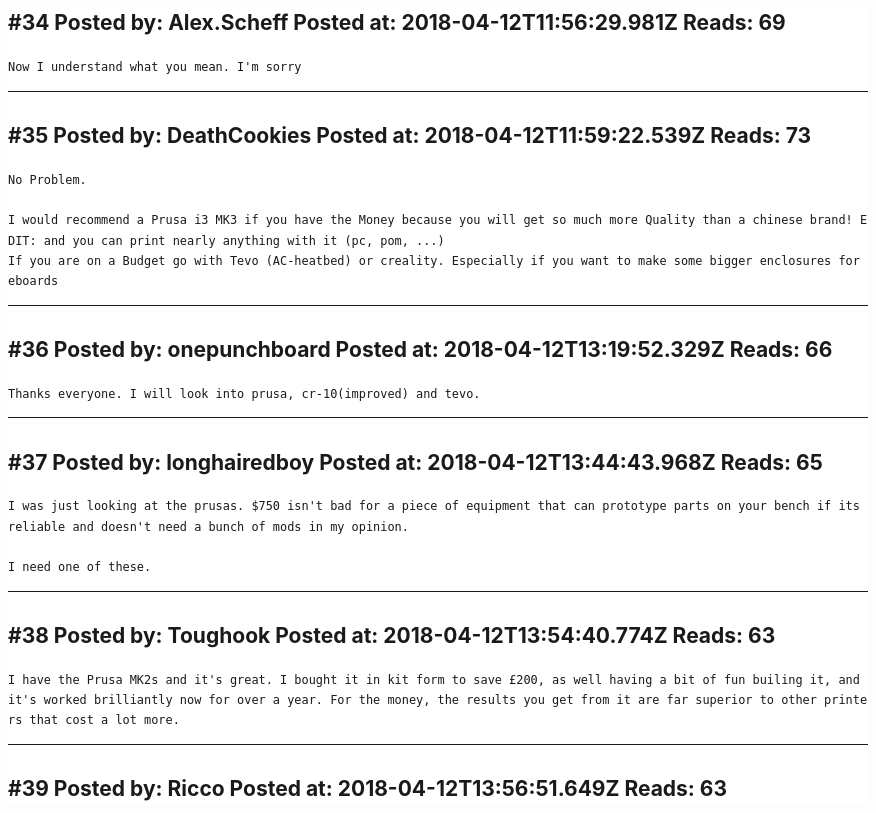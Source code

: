 ## \#34 Posted by: Alex.Scheff Posted at: 2018-04-12T11:56:29.981Z Reads: 69

```
Now I understand what you mean. I'm sorry
```

---
## \#35 Posted by: DeathCookies Posted at: 2018-04-12T11:59:22.539Z Reads: 73

```
No Problem.

I would recommend a Prusa i3 MK3 if you have the Money because you will get so much more Quality than a chinese brand! EDIT: and you can print nearly anything with it (pc, pom, ...)
If you are on a Budget go with Tevo (AC-heatbed) or creality. Especially if you want to make some bigger enclosures for eboards
```

---
## \#36 Posted by: onepunchboard Posted at: 2018-04-12T13:19:52.329Z Reads: 66

```
Thanks everyone. I will look into prusa, cr-10(improved) and tevo.
```

---
## \#37 Posted by: longhairedboy Posted at: 2018-04-12T13:44:43.968Z Reads: 65

```
I was just looking at the prusas. $750 isn't bad for a piece of equipment that can prototype parts on your bench if its reliable and doesn't need a bunch of mods in my opinion.  

I need one of these.
```

---
## \#38 Posted by: Toughook Posted at: 2018-04-12T13:54:40.774Z Reads: 63

```
I have the Prusa MK2s and it's great. I bought it in kit form to save £200, as well having a bit of fun builing it, and it's worked brilliantly now for over a year. For the money, the results you get from it are far superior to other printers that cost a lot more.
```

---
## \#39 Posted by: Ricco Posted at: 2018-04-12T13:56:51.649Z Reads: 63
